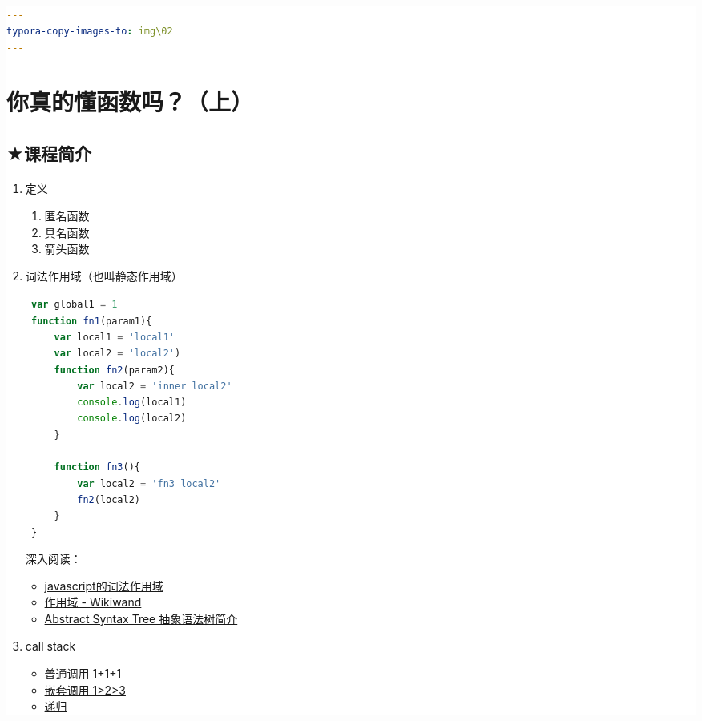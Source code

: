 ```yaml
---
typora-copy-images-to: img\02
---
```


# 你真的懂函数吗？（上）

## ★课程简介

1. 定义

   1. 匿名函数
   2. 具名函数
   3. 箭头函数

2. 词法作用域（也叫静态作用域）

   ```js
    var global1 = 1
    function fn1(param1){
        var local1 = 'local1'
        var local2 = 'local2')
        function fn2(param2){
            var local2 = 'inner local2'
            console.log(local1)
            console.log(local2)
        }
   
        function fn3(){
            var local2 = 'fn3 local2'
            fn2(local2)
        }
    }
   ```

   深入阅读：

   - [javascript的词法作用域](http://js8.in/2011/08/15/javascript%E7%9A%84%E8%AF%8D%E6%B3%95%E4%BD%9C%E7%94%A8%E5%9F%9F/)
   - [作用域 - Wikiwand](https://www.wikiwand.com/zh-hans/%E4%BD%9C%E7%94%A8%E5%9F%9F)
   - [Abstract Syntax Tree 抽象语法树简介](https://div.io/topic/1994)

3. call stack

   - [普通调用 1+1+1](http://latentflip.com/loupe/?code=ZnVuY3Rpb24gYSgpewogICAgY29uc29sZS5sb2coJ2EnKQogIHJldHVybiAnYScgIAp9CgpmdW5jdGlvbiBiKCl7CiAgICBjb25zb2xlLmxvZygnYicpCiAgICByZXR1cm4gJ2InCn0KCmZ1bmN0aW9uIGMoKXsKICAgIGNvbnNvbGUubG9nKCdjJykKICAgIHJldHVybiAnYycKfQoKYSgpCmIoKQpjKCk%3D!!!)
   - [嵌套调用 1>2>3](http://latentflip.com/loupe/?code=ZnVuY3Rpb24gYSgpewogICAgY29uc29sZS5sb2coJ2ExJykKICAgIGIoKQogICAgY29uc29sZS5sb2coJ2EyJykKICByZXR1cm4gJ2EnICAKfQpmdW5jdGlvbiBiKCl7CiAgICBjb25zb2xlLmxvZygnYjEnKQogICAgYygpCiAgICBjb25zb2xlLmxvZygnYjInKQogICAgcmV0dXJuICdiJwp9CmZ1bmN0aW9uIGMoKXsKICAgIGNvbnNvbGUubG9nKCdjJykKICAgIHJldHVybiAnYycKfQphKCkKY29uc29sZS5sb2coJ2VuZCcp!!!)
   - [递归](http://latentflip.com/loupe/?code=ZnVuY3Rpb24gZmFiKG4pewogICAgY29uc29sZS5sb2coJ3N0YXJ0IGNhbGMgZmFiICcrIG4pCiAgICBpZihuPj0zKXsKICAgICAgICByZXR1cm4gZmFiKG4tMSkgKyBmYWIobi0yKQogICAgfWVsc2V7CiAgICAgICAgcmV0dXJuIDEKICAgIH0KfQoKZmFiKDUp!!!PGJ1dHRvbj5DbGljayBtZSE8L2J1dHRvbj4%3D)
